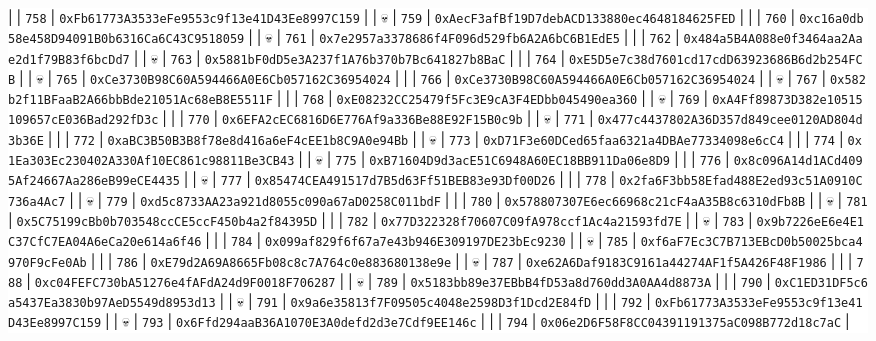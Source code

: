 |  | `758` | `0xFb61773A3533eFe9553c9f13e41D43Ee8997C159` |
| 💀 | `759` | `0xAecF3afBf19D7debACD133880ec4648184625FED` |
|  | `760` | `0xc16a0db58e458D94091B0b6316Ca6C43C9518059` |
| 💀 | `761` | `0x7e2957a3378686f4F096d529fb6A2A6bC6B1EdE5` |
|  | `762` | `0x484a5B4A088e0f3464aa2Aae2d1f79B83f6bcDd7` |
| 💀 | `763` | `0x5881bF0dD5e3A237f1A76b370b7Bc641827b8BaC` |
|  | `764` | `0xE5D5e7c38d7601cd17cdD63923686B6d2b254FCB` |
| 💀 | `765` | `0xCe3730B98C60A594466A0E6Cb057162C36954024` |
|  | `766` | `0xCe3730B98C60A594466A0E6Cb057162C36954024` |
| 💀 | `767` | `0x582b2f11BFaaB2A66bbBde21051Ac68eB8E5511F` |
|  | `768` | `0xE08232CC25479f5Fc3E9cA3F4EDbb045490ea360` |
| 💀 | `769` | `0xA4Ff89873D382e10515109657cE036Bad292fD3c` |
|  | `770` | `0x6EFA2cEC6816D6E776Af9a336Be88E92F15B0c9b` |
| 💀 | `771` | `0x477c4437802A36D357d849cee0120AD804d3b36E` |
|  | `772` | `0xaBC3B50B3B8f78e8d416a6eF4cEE1b8C9A0e94Bb` |
| 💀 | `773` | `0xD71F3e60DCed65faa6321a4DBAe77334098e6cC4` |
|  | `774` | `0x1Ea303Ec230402A330Af10EC861c98811Be3CB43` |
| 💀 | `775` | `0xB71604D9d3acE51C6948A60EC18BB911Da06e8D9` |
|  | `776` | `0x8c096A14d1ACd4095Af24667Aa286eB99eCE4435` |
| 💀 | `777` | `0x85474CEA491517d7B5d63Ff51BEB83e93Df00D26` |
|  | `778` | `0x2fa6F3bb58Efad488E2ed93c51A0910C736a4Ac7` |
| 💀 | `779` | `0xd5c8733AA23a921d8055c090a67aD0258C011bdF` |
|  | `780` | `0x578807307E6ec66968c21cF4aA35B8c6310dFb8B` |
| 💀 | `781` | `0x5C75199cBb0b703548ccCE5ccF450b4a2f84395D` |
|  | `782` | `0x77D322328f70607C09fA978ccf1Ac4a21593fd7E` |
| 💀 | `783` | `0x9b7226eE6e4E1C37CfC7EA04A6eCa20e614a6f46` |
|  | `784` | `0x099af829f6f67a7e43b946E309197DE23bEc9230` |
| 💀 | `785` | `0xf6aF7Ec3C7B713EBcD0b50025bca4970F9cFe0Ab` |
|  | `786` | `0xE79d2A69A8665Fb08c8c7A764c0e883680138e9e` |
| 💀 | `787` | `0xe62A6Daf9183C9161a44274AF1f5A426F48F1986` |
|  | `788` | `0xc04FEFC730bA51276e4fAFdA24d9F0018F706287` |
| 💀 | `789` | `0x5183bb89e37EBbB4fD53a8d760dd3A0AA4d8873A` |
|  | `790` | `0xC1ED31DF5c6a5437Ea3830b97AeD5549d8953d13` |
| 💀 | `791` | `0x9a6e35813f7F09505c4048e2598D3f1Dcd2E84fD` |
|  | `792` | `0xFb61773A3533eFe9553c9f13e41D43Ee8997C159` |
| 💀 | `793` | `0x6Ffd294aaB36A1070E3A0defd2d3e7Cdf9EE146c` |
|  | `794` | `0x06e2D6F58F8CC04391191375aC098B772d18c7aC` |